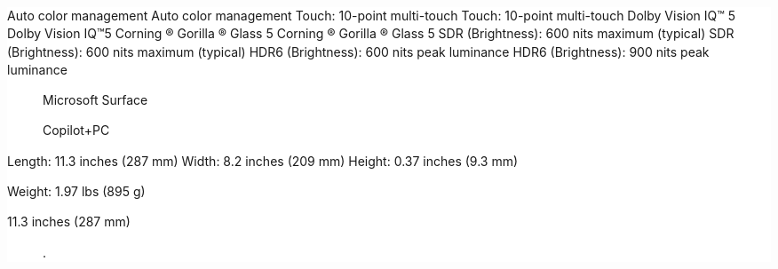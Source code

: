 <td>Auto color management</td>
<td>Auto color management</td>
</tr>
<tr>
<td>Touch: 10-point multi-touch</td>
<td>Touch: 10-point multi-touch</td>
</tr>
<tr>
<td>Dolby Vision IQ™ 5</td>
<td>Dolby Vision IQ™5</td>
</tr>
<tr>
<td>Corning ® Gorilla ® Glass 5</td>
<td>Corning ® Gorilla ® Glass 5</td>
</tr>
<tr>
<td>SDR (Brightness): 600 nits maximum (typical)</td>
<td>SDR (Brightness): 600 nits maximum (typical)</td>
</tr>
<tr>
<td>HDR6 (Brightness): 600 nits peak luminance</td>
<td>HDR6 (Brightness): 900 nits peak luminance</td>
</tr>
</table>


<figure>

Microsoft Surface

</figure>


<figure>

Copilot+PC

</figure>







Length: 11.3 inches (287 mm)
Width: 8.2 inches (209 mm)
Height: 0.37 inches (9.3 mm)

Weight: 1.97 lbs (895 g)

11.3 inches (287 mm)


<figure>

.

</figure>


